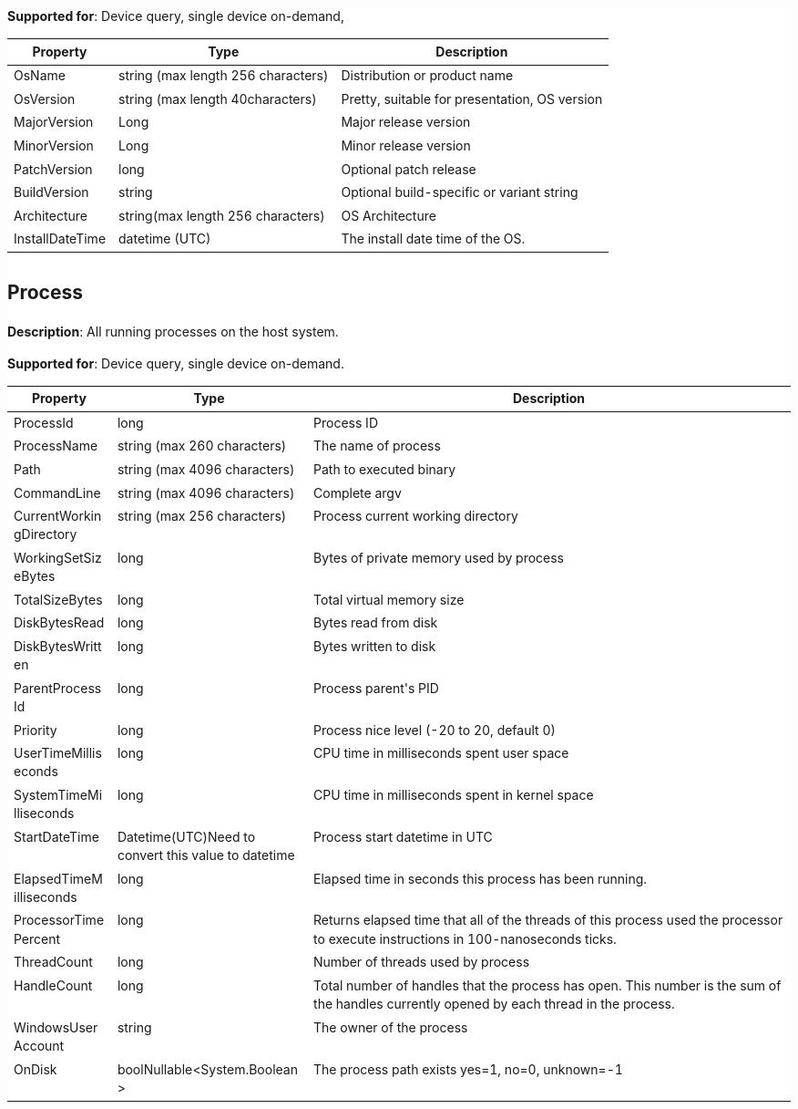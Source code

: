 **Supported for**: Device query, single device on-demand,

| **Property** | **Type** | **Description** |
| --- | --- | --- |
| OsName | string (max length 256 characters) | Distribution or product name |
| OsVersion | string (max length 40characters) | Pretty, suitable for presentation, OS version |
| MajorVersion | Long | Major release version |
| MinorVersion | Long | Minor release version |
| PatchVersion | long | Optional patch release |
| BuildVersion | string | Optional build-specific or variant string |
| Architecture | string(max length 256 characters) | OS Architecture |
| InstallDateTime | datetime (UTC) | The install date time of the OS. |

## Process

**Description**: All running processes on the host system.  

**Supported for**: Device query, single device on-demand.

| **Property** | **Type** | **Description** |
| --- | --- | --- |
| ProcessId | long | Process ID |
| ProcessName | string (max 260 characters) | The name of process |
| Path | string (max 4096 characters) | Path to executed binary |
| CommandLine | string (max 4096 characters) | Complete argv |
| CurrentWorkingDirectory | string (max 256 characters) | Process current working directory |
| WorkingSetSizeBytes | long | Bytes of private memory used by process |
| TotalSizeBytes | long | Total virtual memory size |
| DiskBytesRead | long | Bytes read from disk |
| DiskBytesWritten | long | Bytes written to disk |
| ParentProcessId | long | Process parent's PID |
| Priority | long | Process nice level (-20 to 20, default 0) |
| UserTimeMilliseconds | long | CPU time in milliseconds spent user space |
| SystemTimeMilliseconds | long | CPU time in milliseconds spent in kernel space |
| StartDateTime | Datetime(UTC)Need to convert this value to datetime | Process start datetime in UTC |
| ElapsedTimeMilliseconds | long | Elapsed time in seconds this process has been running. |
| ProcessorTimePercent | long | Returns elapsed time that all of the threads of this process used the processor to execute instructions in 100-nanoseconds ticks. |
| ThreadCount | long | Number of threads used by process |
| HandleCount | long | Total number of handles that the process has open. This number is the sum of the handles currently opened by each thread in the process. |
| WindowsUserAccount | string | The owner of the process |
| OnDisk | boolNullable\<System.Boolean\>  | The process path exists yes=1, no=0, unknown=-1 |

